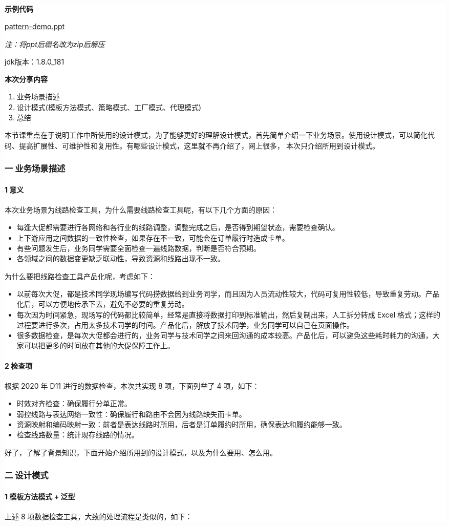 **示例代码**

[pattern-demo.ppt](https://www.yuque.com/attachments/yuque/0/2024/ppt/22811459/1721053280545-522c8df4-9595-4c3e-b662-d9d1959e8781.ppt)

_注：将ppt后缀名改为zip后解压_

jdk版本：1.8.0_181

**本次分享内容**

1. 业务场景描述
2. 设计模式(模板方法模式、策略模式、工厂模式、代理模式)
3. 总结

本节课重点在于说明工作中所使用的设计模式，为了能够更好的理解设计模式，首先简单介绍一下业务场景。使用设计模式，可以简化代码、提高扩展性、可维护性和复用性。有哪些设计模式，这里就不再介绍了，网上很多， 本次只介绍所用到设计模式。

### 一  业务场景描述

#### 1  意义

本次业务场景为线路检查工具，为什么需要线路检查工具呢，有以下几个方面的原因：

+ 每逢大促都需要进行各网络和各行业的线路调整，调整完成之后，是否得到期望状态，需要检查确认。
+ 上下游应用之间数据的一致性检查，如果存在不一致，可能会在订单履行时造成卡单。
+ 有些问题发生后，业务同学需要全面检查一遍线路数据，判断是否符合预期。
+ 各领域之间的数据变更缺乏联动性，导致资源和线路出现不一致。

为什么要把线路检查工具产品化呢，考虑如下：

+ 以前每次大促，都是技术同学现场编写代码捞数据给到业务同学，而且因为人员流动性较大，代码可复用性较低，导致重复劳动。产品化后，可以方便地传承下去，避免不必要的重复劳动。
+ 每次因为时间紧急，现场写的代码都比较简单，经常是直接将数据打印到标准输出，然后复制出来，人工拆分转成 Excel 格式；这样的过程要进行多次，占用太多技术同学的时间。产品化后，解放了技术同学，业务同学可以自己在页面操作。
+ 很多数据检查，是每次大促都会进行的，业务同学与技术同学之间来回沟通的成本较高。产品化后，可以避免这些耗时耗力的沟通，大家可以把更多的时间放在其他的大促保障工作上。

#### 2  检查项

根据 2020 年 D11 进行的数据检查，本次共实现 8 项，下面列举了 4 项，如下：

+ 时效对齐检查：确保履行分单正常。
+ 弱控线路与表达网络一致性：确保履行和路由不会因为线路缺失而卡单。
+ 资源映射和编码映射一致：前者是表达线路时所用，后者是订单履约时所用，确保表达和履约能够一致。
+ 检查线路数量：统计现存线路的情况。

好了，了解了背景知识，下面开始介绍所用到的设计模式，以及为什么要用、怎么用。

### 二  设计模式

#### 1  模板方法模式 + 泛型

上述 8 项数据检查工具，大致的处理流程是类似的，如下：
